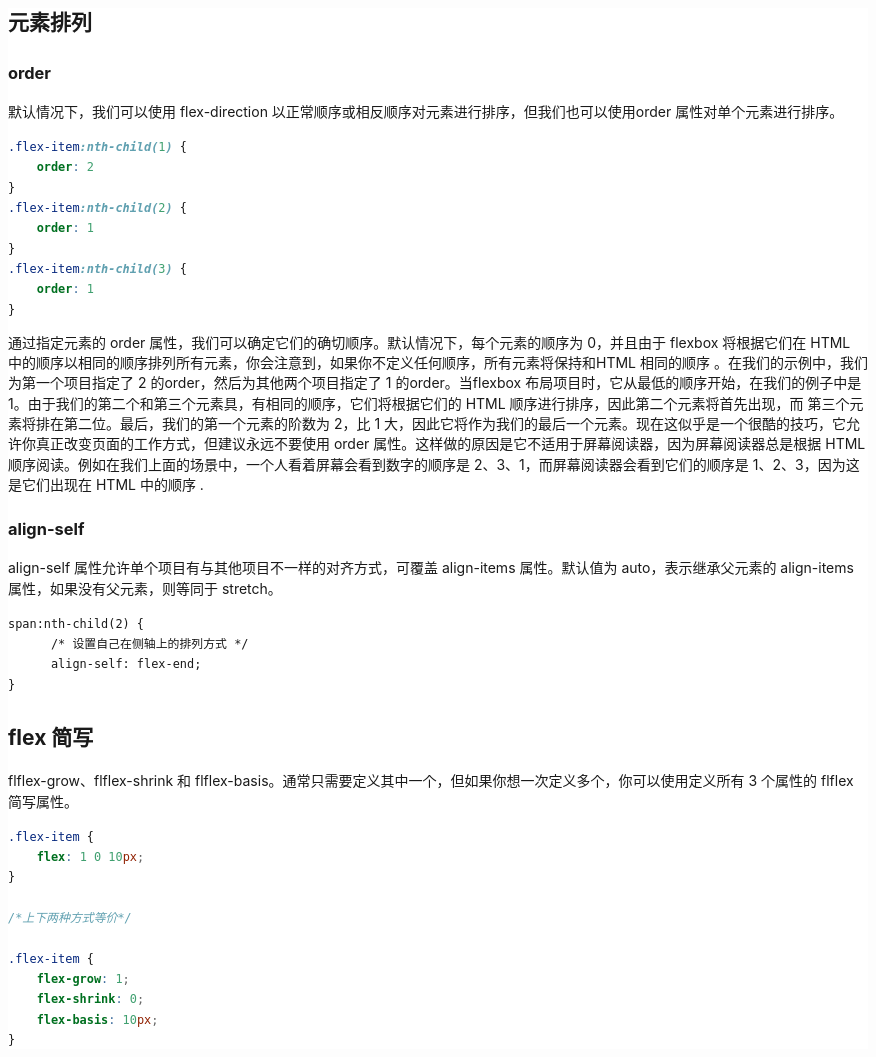 ## 元素排列

### order

默认情况下，我们可以使用 flex-direction 以正常顺序或相反顺序对元素进行排序，但我们也可以使用order 属性对单个元素进行排序。

```css
.flex-item:nth-child(1) { 
    order: 2
}
.flex-item:nth-child(2) { 
    order: 1
}
.flex-item:nth-child(3) { 
    order: 1
}
```

通过指定元素的 order 属性，我们可以确定它们的确切顺序。默认情况下，每个元素的顺序为 0，并且由于 flexbox 将根据它们在 HTML 中的顺序以相同的顺序排列所有元素，你会注意到，如果你不定义任何顺序，所有元素将保持和HTML 相同的顺序 。在我们的示例中，我们为第一个项目指定了 2 的order，然后为其他两个项目指定了 1 的order。当flexbox 布局项目时，它从最低的顺序开始，在我们的例子中是 1。由于我们的第二个和第三个元素具，有相同的顺序，它们将根据它们的 HTML 顺序进行排序，因此第二个元素将首先出现，而 第三个元素将排在第二位。最后，我们的第一个元素的阶数为 2，比 1 大，因此它将作为我们的最后一个元素。现在这似乎是一个很酷的技巧，它允许你真正改变页面的工作方式，但建议永远不要使用 order 属性。这样做的原因是它不适用于屏幕阅读器，因为屏幕阅读器总是根据 HTML 顺序阅读。例如在我们上面的场景中，一个人看着屏幕会看到数字的顺序是 2、3、1，而屏幕阅读器会看到它们的顺序是 1、2、3，因为这是它们出现在 HTML 中的顺序 .

### align-self 

align-self 属性允许单个项目有与其他项目不一样的对齐方式，可覆盖 align-items 属性。默认值为 auto，表示继承父元素的 align-items 属性，如果没有父元素，则等同于 stretch。

````
span:nth-child(2) {
      /* 设置自己在侧轴上的排列方式 */
      align-self: flex-end;
}
````

## flex 简写

flflex-grow、flflex-shrink 和 flflex-basis。通常只需要定义其中一个，但如果你想一次定义多个，你可以使用定义所有 3 个属性的 flflex 简写属性。

```css
.flex-item { 
    flex: 1 0 10px;
}

/*上下两种方式等价*/

.flex-item { 
    flex-grow: 1; 
    flex-shrink: 0; 
    flex-basis: 10px;
}
```
